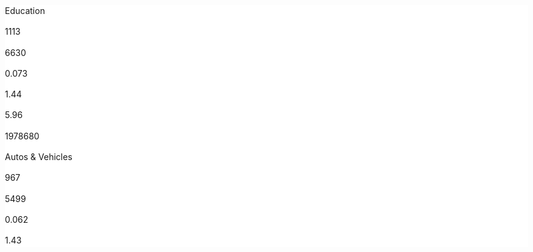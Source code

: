 <td style="text-align:left;width: 3cm; font-weight: bold;">

Education
</td>

<td style="text-align:right;width: 2cm; ">

1113
</td>

<td style="text-align:right;width: 2cm; ">

6630
</td>

<td style="text-align:right;width: 2cm; ">

0.073
</td>

<td style="text-align:right;width: 2cm; ">

1.44
</td>

<td style="text-align:right;width: 2cm; ">

5.96
</td>

<td style="text-align:right;width: 2cm; ">

1978680
</td>

</tr>

<tr>

<td style="text-align:left;width: 3cm; font-weight: bold;">

Autos & Vehicles
</td>

<td style="text-align:right;width: 2cm; ">

967
</td>

<td style="text-align:right;width: 2cm; ">

5499
</td>

<td style="text-align:right;width: 2cm; ">

0.062
</td>

<td style="text-align:right;width: 2cm; ">

1.43
</td>
